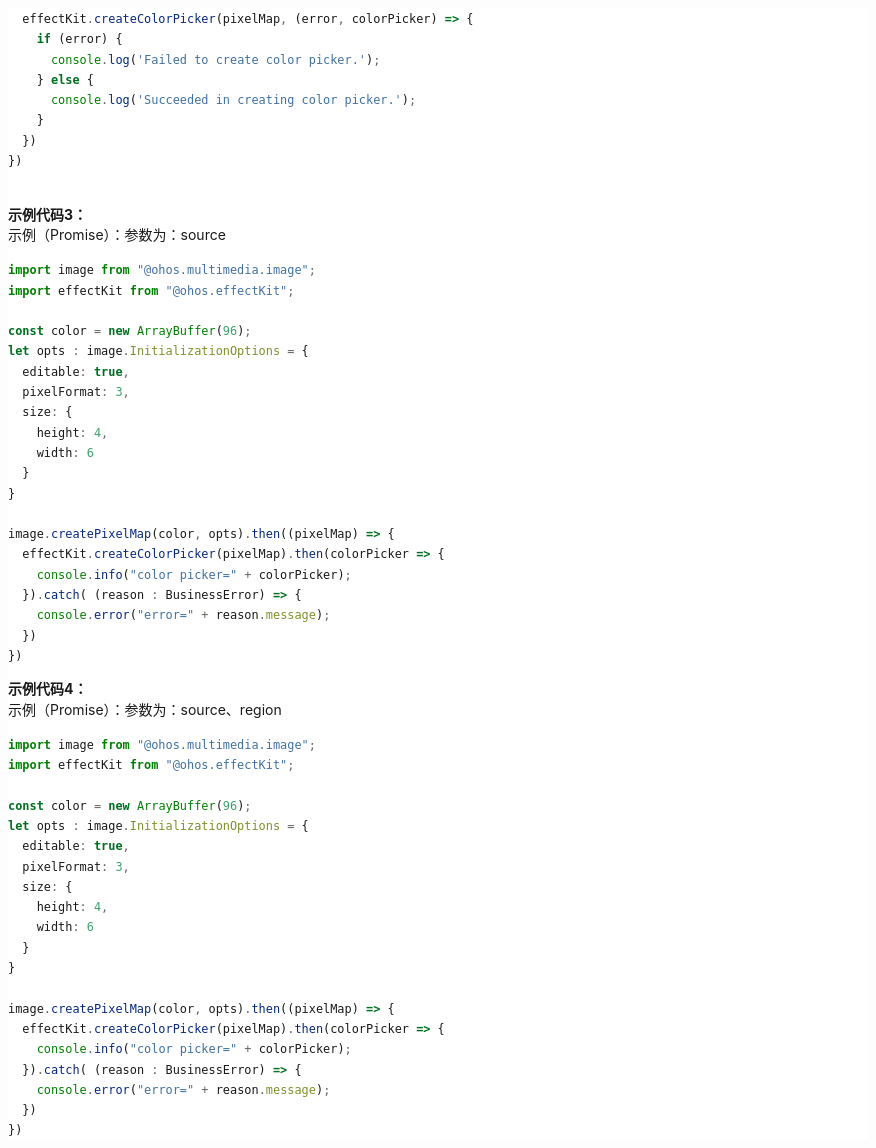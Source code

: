 ```ts    
  effectKit.createColorPicker(pixelMap, (error, colorPicker) => {  
    if (error) {  
      console.log('Failed to create color picker.');  
    } else {  
      console.log('Succeeded in creating color picker.');  
    }  
  })  
})  
    
```    
  
    
 **示例代码3：**   
示例（Promise）：参数为：source  
  
```ts    
import image from "@ohos.multimedia.image";  
import effectKit from "@ohos.effectKit";  
  
const color = new ArrayBuffer(96);  
let opts : image.InitializationOptions = {  
  editable: true,  
  pixelFormat: 3,  
  size: {  
    height: 4,  
    width: 6  
  }  
}  
  
image.createPixelMap(color, opts).then((pixelMap) => {  
  effectKit.createColorPicker(pixelMap).then(colorPicker => {  
    console.info("color picker=" + colorPicker);  
  }).catch( (reason : BusinessError) => {  
    console.error("error=" + reason.message);  
  })  
})    
```    
  
    
 **示例代码4：**   
示例（Promise）：参数为：source、region  
  
```ts    
import image from "@ohos.multimedia.image";  
import effectKit from "@ohos.effectKit";  
  
const color = new ArrayBuffer(96);  
let opts : image.InitializationOptions = {  
  editable: true,  
  pixelFormat: 3,  
  size: {  
    height: 4,  
    width: 6  
  }  
}  
  
image.createPixelMap(color, opts).then((pixelMap) => {  
  effectKit.createColorPicker(pixelMap).then(colorPicker => {  
    console.info("color picker=" + colorPicker);  
  }).catch( (reason : BusinessError) => {  
    console.error("error=" + reason.message);  
  })  
})    
```    
  
